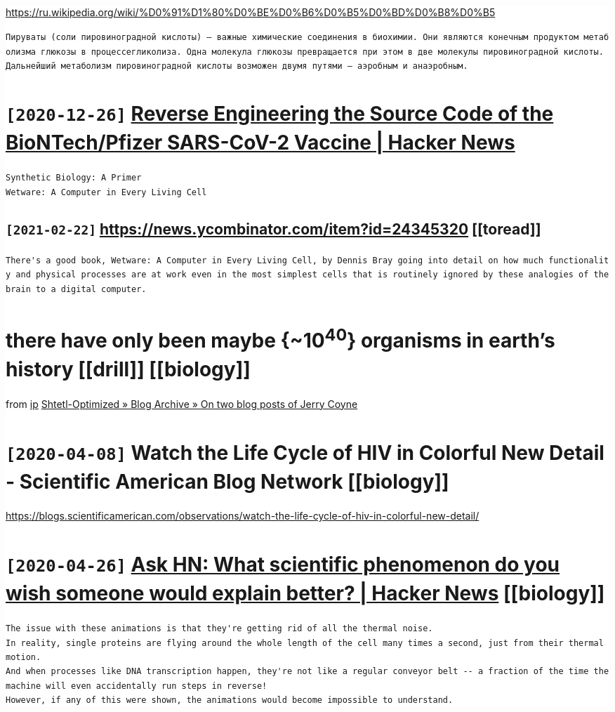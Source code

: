 <https://ru.wikipedia.org/wiki/%D0%91%D1%80%D0%BE%D0%B6%D0%B5%D0%BD%D0%B8%D0%B5>  

    Пируваты (соли пировиноградной кислоты) — важные химические соединения в биохимии. Они являются конечным продуктом метаболизма глюкозы в процессегликолиза. Одна молекула глюкозы превращается при этом в две молекулы пировиноградной кислоты. Дальнейший метаболизм пировиноградной кислоты возможен двумя путями — аэробным и анаэробным.




# `[2020-12-26]` [Reverse Engineering the Source Code of the BioNTech/Pfizer SARS-CoV-2 Vaccine | Hacker News](https://news.ycombinator.com/item?id=25538820)

    Synthetic Biology: A Primer
    Wetware: A Computer in Every Living Cell




## `[2021-02-22]`  <https://news.ycombinator.com/item?id=24345320>      [[toread]]

    There's a good book, Wetware: A Computer in Every Living Cell, by Dennis Bray going into detail on how much functionality and physical processes are at work even in the most simplest cells that is routinely ignored by these analogies of the brain to a digital computer.




# there have only been maybe {~10<sup>40</sup>} organisms in earth’s history      [[drill]] [[biology]]

from [ip](https://www.instapaper.com/read/1234260607/11339250)   [Shtetl-Optimized » Blog Archive » On two blog posts of Jerry Coyne](https://www.scottaaronson.com/blog/?p=4253)  




# `[2020-04-08]` Watch the Life Cycle of HIV in Colorful New Detail - Scientific American Blog Network      [[biology]]

<https://blogs.scientificamerican.com/observations/watch-the-life-cycle-of-hiv-in-colorful-new-detail/>  




# `[2020-04-26]` [Ask HN: What scientific phenomenon do you wish someone would explain better? | Hacker News](https://news.ycombinator.com/item?id=22989280)      [[biology]]

    The issue with these animations is that they're getting rid of all the thermal noise.
    In reality, single proteins are flying around the whole length of the cell many times a second, just from their thermal motion.
    And when processes like DNA transcription happen, they're not like a regular conveyor belt -- a fraction of the time the machine will even accidentally run steps in reverse!
    However, if any of this were shown, the animations would become impossible to understand.
